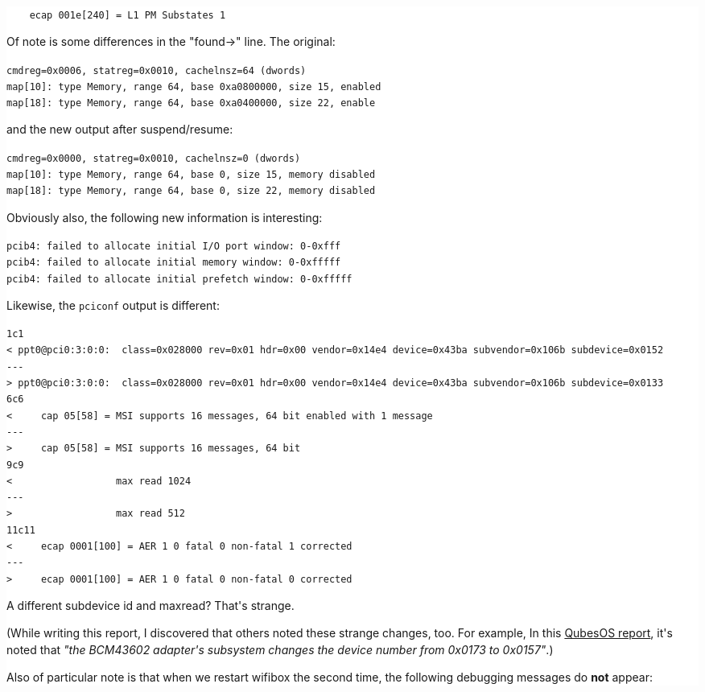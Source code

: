 ```
    ecap 001e[240] = L1 PM Substates 1
```

Of note is some differences in the "found->" line. The original:

```
cmdreg=0x0006, statreg=0x0010, cachelnsz=64 (dwords)
map[10]: type Memory, range 64, base 0xa0800000, size 15, enabled
map[18]: type Memory, range 64, base 0xa0400000, size 22, enable
```

and the new output after suspend/resume:

```
cmdreg=0x0000, statreg=0x0010, cachelnsz=0 (dwords)
map[10]: type Memory, range 64, base 0, size 15, memory disabled
map[18]: type Memory, range 64, base 0, size 22, memory disabled
```

Obviously also, the following new information is interesting:

```
pcib4: failed to allocate initial I/O port window: 0-0xfff
pcib4: failed to allocate initial memory window: 0-0xfffff
pcib4: failed to allocate initial prefetch window: 0-0xfffff
```

Likewise, the `pciconf` output is different:

```
1c1
< ppt0@pci0:3:0:0:	class=0x028000 rev=0x01 hdr=0x00 vendor=0x14e4 device=0x43ba subvendor=0x106b subdevice=0x0152
---
> ppt0@pci0:3:0:0:	class=0x028000 rev=0x01 hdr=0x00 vendor=0x14e4 device=0x43ba subvendor=0x106b subdevice=0x0133
6c6
<     cap 05[58] = MSI supports 16 messages, 64 bit enabled with 1 message
---
>     cap 05[58] = MSI supports 16 messages, 64 bit 
9c9
<                  max read 1024
---
>                  max read 512
11c11
<     ecap 0001[100] = AER 1 0 fatal 0 non-fatal 1 corrected
---
>     ecap 0001[100] = AER 1 0 fatal 0 non-fatal 0 corrected
```
A different subdevice id and maxread? That's strange.

(While writing this report, I discovered that others noted these strange changes, too. For example, In this [QubesOS report](https://github.com/QubesOS/qubes-issues/issues/3734#issuecomment-583552765), it's noted that _"the BCM43602 adapter's subsystem changes the device number from 0x0173 to 0x0157"_.)

Also of particular note is that when we restart wifibox the second time, the following debugging messages do __not__ appear:
